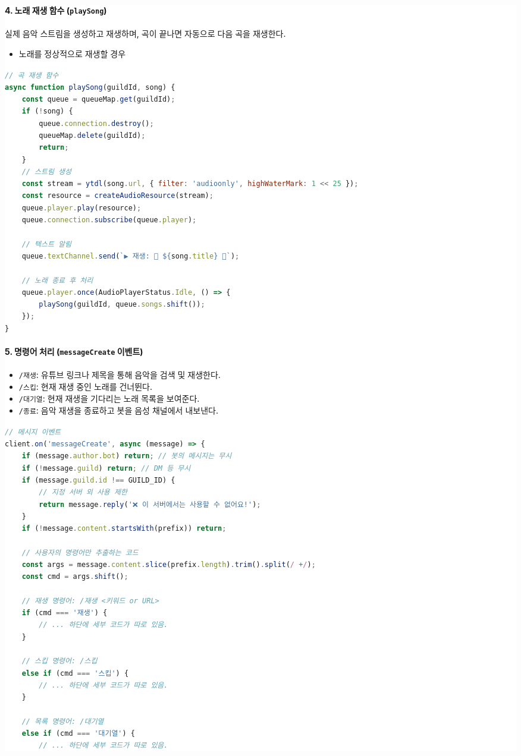 #### 4. 노래 재생 함수 (`playSong`)

실제 음악 스트림을 생성하고 재생하며, 곡이 끝나면 자동으로 다음 곡을 재생한다.

- 노래를 정상적으로 재생할 경우

```js
// 곡 재생 함수
async function playSong(guildId, song) {
	const queue = queueMap.get(guildId);
	if (!song) {
		queue.connection.destroy();
		queueMap.delete(guildId);
		return;
	}
	// 스트림 생성
	const stream = ytdl(song.url, { filter: 'audioonly', highWaterMark: 1 << 25 });
	const resource = createAudioResource(stream);
	queue.player.play(resource);
	queue.connection.subscribe(queue.player);

	// 텍스트 알림
	queue.textChannel.send(`▶️ 재생: 🦐 ${song.title} 🦐`);

	// 노래 종료 후 처리
	queue.player.once(AudioPlayerStatus.Idle, () => {
		playSong(guildId, queue.songs.shift());
	});
}
```

#### 5. 명령어 처리 (`messageCreate` 이벤트)

- `/재생`: 유튜브 링크나 제목을 통해 음악을 검색 및 재생한다.
- `/스킵`: 현재 재생 중인 노래를 건너뛴다.
- `/대기열`: 현재 재생을 기다리는 노래 목록을 보여준다.
- `/종료`: 음악 재생을 종료하고 봇을 음성 채널에서 내보낸다.

```js
// 메시지 이벤트
client.on('messageCreate', async (message) => {
	if (message.author.bot) return; // 봇의 메시지는 무시
	if (!message.guild) return; // DM 등 무시
	if (message.guild.id !== GUILD_ID) {
		// 지정 서버 외 사용 제한
		return message.reply('❌ 이 서버에서는 사용할 수 없어요!');
	}
	if (!message.content.startsWith(prefix)) return;

	// 사용자의 명령어만 추출하는 코드
	const args = message.content.slice(prefix.length).trim().split(/ +/);
	const cmd = args.shift();

	// 재생 명령어: /재생 <키워드 or URL>
	if (cmd === '재생') {
		// ... 하단에 세부 코드가 따로 있음.
	}

	// 스킵 명령어: /스킵
	else if (cmd === '스킵') {
		// ... 하단에 세부 코드가 따로 있음.
	}

	// 목록 명령어: /대기열
	else if (cmd === '대기열') {
		// ... 하단에 세부 코드가 따로 있음.
```
